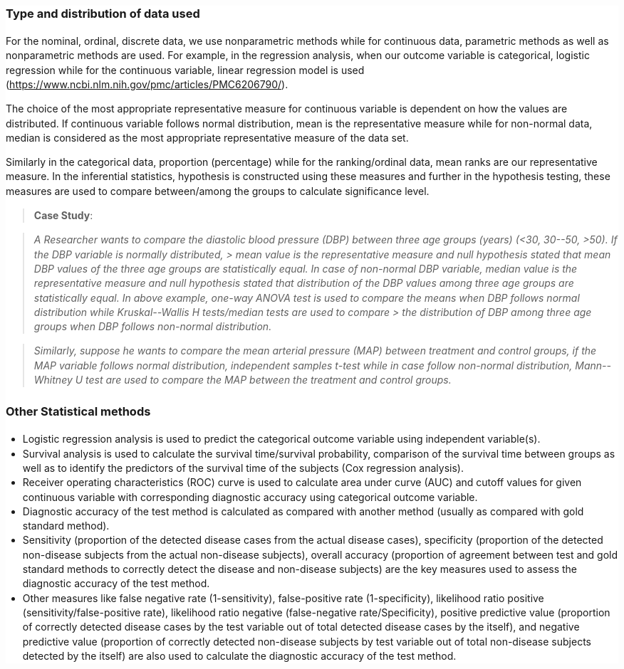### Type and distribution of data used

For the nominal, ordinal, discrete data, we use nonparametric methods while for continuous data, parametric methods as well as nonparametric methods are used. For example, in the regression analysis, when our outcome variable is categorical, logistic regression while for the continuous variable, linear regression model is used (https://www.ncbi.nlm.nih.gov/pmc/articles/PMC6206790/).

The choice of the most appropriate representative measure for continuous variable is dependent on how the values are distributed. If continuous variable follows normal distribution, mean is the representative measure while for non-normal data, median is considered as the most appropriate representative measure of the data set.

Similarly in the categorical data, proportion (percentage) while for the ranking/ordinal data, mean ranks are our representative measure. In the inferential statistics, hypothesis is constructed using these measures and further in the hypothesis testing, these measures are used to compare between/among the groups to calculate significance level.


> **Case Study**:

> *A Researcher wants to compare the diastolic blood pressure (DBP) between three age groups (years) (<30, 30--50, >50). If the DBP variable is normally distributed,  > mean value is the representative measure and null hypothesis stated that mean DBP values of the three age groups are statistically equal. In case of non-normal DBP 
> variable, median value is the representative measure and null hypothesis stated that distribution of the DBP values among three age groups are statistically equal.
> In above example, one-way ANOVA test is used to compare the means when DBP follows normal distribution while Kruskal--Wallis H tests/median tests are used to compare > the distribution of DBP among three age groups when DBP follows non-normal distribution.* 


> *Similarly, suppose he wants to compare the mean arterial pressure (MAP) between treatment and control groups, if the MAP variable follows normal distribution, 
> independent samples t-test while in case follow non-normal distribution, Mann--Whitney U test are used to compare the MAP between the treatment and control groups.*

### Other Statistical methods
- Logistic regression analysis is used to predict the categorical outcome variable using independent variable(s). 
- Survival analysis is used to calculate the survival time/survival probability, comparison of the survival time between groups  as well as to identify the predictors of the survival time of the subjects (Cox regression analysis).
-  Receiver operating characteristics (ROC) curve is used to calculate area under curve (AUC) and cutoff values for given continuous variable with corresponding diagnostic accuracy using categorical outcome variable.
-   Diagnostic accuracy of the test method is calculated as compared with another method (usually as compared with gold standard method). 
-   Sensitivity (proportion of the detected disease cases from the actual disease cases), specificity (proportion of the detected non-disease subjects from the actual non-disease subjects), overall accuracy (proportion of agreement between test and gold standard methods to correctly detect the disease and non-disease subjects) are the key measures used to assess the diagnostic accuracy of the test method. 
-   Other measures like false negative rate (1-sensitivity), false-positive rate (1-specificity), likelihood ratio positive (sensitivity/false-positive rate), likelihood ratio negative (false-negative rate/Specificity), positive predictive value (proportion of correctly detected disease cases by the test variable out of total detected disease cases by the itself), and negative predictive value (proportion of correctly detected non-disease subjects by test variable out of total non-disease subjects detected by the itself) are also used to calculate the diagnostic accuracy of the test method.
